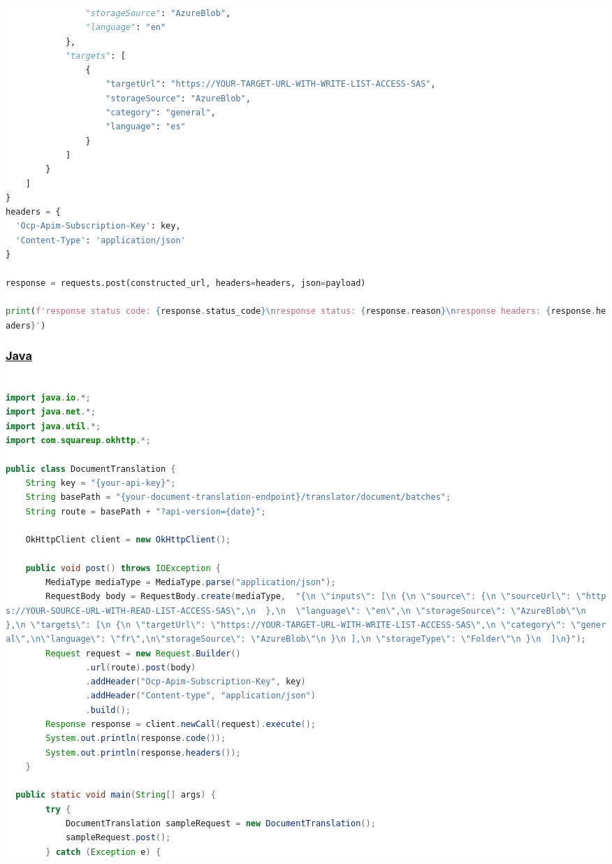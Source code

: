 ```python
                "storageSource": "AzureBlob",
                "language": "en"
            },
            "targets": [
                {
                    "targetUrl": "https://YOUR-TARGET-URL-WITH-WRITE-LIST-ACCESS-SAS",
                    "storageSource": "AzureBlob",
                    "category": "general",
                    "language": "es"
                }
            ]
        }
    ]
}
headers = {
  'Ocp-Apim-Subscription-Key': key,
  'Content-Type': 'application/json'
}

response = requests.post(constructed_url, headers=headers, json=payload)

print(f'response status code: {response.status_code}\nresponse status: {response.reason}\nresponse headers: {response.headers}')
```

### [Java](#tab/java)

```java

import java.io.*;
import java.net.*;
import java.util.*;
import com.squareup.okhttp.*;

public class DocumentTranslation {
    String key = "{your-api-key}";
    String basePath = "{your-document-translation-endpoint}/translator/document/batches";
    String route = basePath + "?api-version={date}";

    OkHttpClient client = new OkHttpClient();

    public void post() throws IOException {
        MediaType mediaType = MediaType.parse("application/json");
        RequestBody body = RequestBody.create(mediaType,  "{\n \"inputs\": [\n {\n \"source\": {\n \"sourceUrl\": \"https://YOUR-SOURCE-URL-WITH-READ-LIST-ACCESS-SAS\",\n  },\n  \"language\": \"en\",\n \"storageSource\": \"AzureBlob\"\n  },\n \"targets\": [\n {\n \"targetUrl\": \"https://YOUR-TARGET-URL-WITH-WRITE-LIST-ACCESS-SAS\",\n \"category\": \"general\",\n\"language\": \"fr\",\n\"storageSource\": \"AzureBlob\"\n }\n ],\n \"storageType\": \"Folder\"\n }\n  ]\n}");
        Request request = new Request.Builder()
                .url(route).post(body)
                .addHeader("Ocp-Apim-Subscription-Key", key)
                .addHeader("Content-type", "application/json")
                .build();
        Response response = client.newCall(request).execute();
        System.out.println(response.code());
        System.out.println(response.headers());
    }

  public static void main(String[] args) {
        try {
            DocumentTranslation sampleRequest = new DocumentTranslation();
            sampleRequest.post();
        } catch (Exception e) {
```